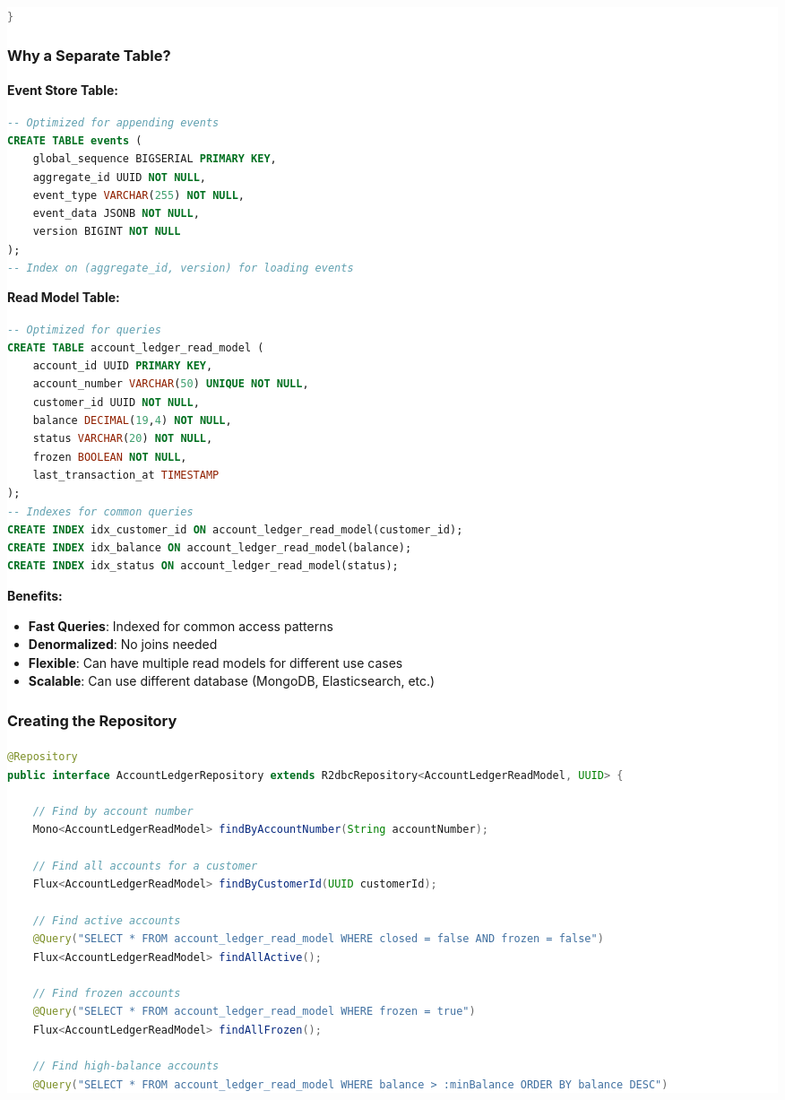 ```java
}
```

### Why a Separate Table?

**Event Store Table:**
```sql
-- Optimized for appending events
CREATE TABLE events (
    global_sequence BIGSERIAL PRIMARY KEY,
    aggregate_id UUID NOT NULL,
    event_type VARCHAR(255) NOT NULL,
    event_data JSONB NOT NULL,
    version BIGINT NOT NULL
);
-- Index on (aggregate_id, version) for loading events
```

**Read Model Table:**
```sql
-- Optimized for queries
CREATE TABLE account_ledger_read_model (
    account_id UUID PRIMARY KEY,
    account_number VARCHAR(50) UNIQUE NOT NULL,
    customer_id UUID NOT NULL,
    balance DECIMAL(19,4) NOT NULL,
    status VARCHAR(20) NOT NULL,
    frozen BOOLEAN NOT NULL,
    last_transaction_at TIMESTAMP
);
-- Indexes for common queries
CREATE INDEX idx_customer_id ON account_ledger_read_model(customer_id);
CREATE INDEX idx_balance ON account_ledger_read_model(balance);
CREATE INDEX idx_status ON account_ledger_read_model(status);
```

**Benefits:**
- **Fast Queries**: Indexed for common access patterns
- **Denormalized**: No joins needed
- **Flexible**: Can have multiple read models for different use cases
- **Scalable**: Can use different database (MongoDB, Elasticsearch, etc.)

### Creating the Repository

```java
@Repository
public interface AccountLedgerRepository extends R2dbcRepository<AccountLedgerReadModel, UUID> {

    // Find by account number
    Mono<AccountLedgerReadModel> findByAccountNumber(String accountNumber);

    // Find all accounts for a customer
    Flux<AccountLedgerReadModel> findByCustomerId(UUID customerId);

    // Find active accounts
    @Query("SELECT * FROM account_ledger_read_model WHERE closed = false AND frozen = false")
    Flux<AccountLedgerReadModel> findAllActive();

    // Find frozen accounts
    @Query("SELECT * FROM account_ledger_read_model WHERE frozen = true")
    Flux<AccountLedgerReadModel> findAllFrozen();

    // Find high-balance accounts
    @Query("SELECT * FROM account_ledger_read_model WHERE balance > :minBalance ORDER BY balance DESC")
```